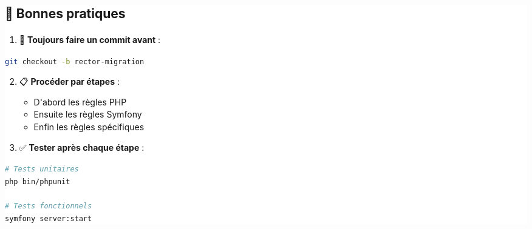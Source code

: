 ## 📝 Bonnes pratiques

1. 🔄 **Toujours faire un commit avant** :
```bash
git checkout -b rector-migration
```

2. 📋 **Procéder par étapes** :
   - D'abord les règles PHP
   - Ensuite les règles Symfony
   - Enfin les règles spécifiques

3. ✅ **Tester après chaque étape** :
```bash
# Tests unitaires
php bin/phpunit

# Tests fonctionnels
symfony server:start
```